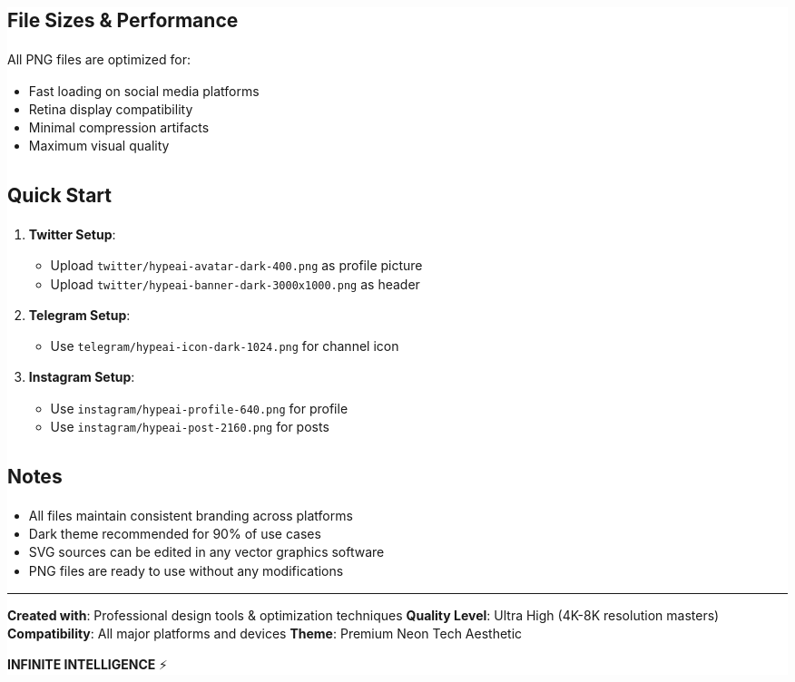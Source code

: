 ## File Sizes & Performance

All PNG files are optimized for:
- Fast loading on social media platforms
- Retina display compatibility
- Minimal compression artifacts
- Maximum visual quality

## Quick Start

1. **Twitter Setup**:
   - Upload `twitter/hypeai-avatar-dark-400.png` as profile picture
   - Upload `twitter/hypeai-banner-dark-3000x1000.png` as header

2. **Telegram Setup**:
   - Use `telegram/hypeai-icon-dark-1024.png` for channel icon

3. **Instagram Setup**:
   - Use `instagram/hypeai-profile-640.png` for profile
   - Use `instagram/hypeai-post-2160.png` for posts

## Notes

- All files maintain consistent branding across platforms
- Dark theme recommended for 90% of use cases
- SVG sources can be edited in any vector graphics software
- PNG files are ready to use without any modifications

---

**Created with**: Professional design tools & optimization techniques
**Quality Level**: Ultra High (4K-8K resolution masters)
**Compatibility**: All major platforms and devices
**Theme**: Premium Neon Tech Aesthetic

**INFINITE INTELLIGENCE** ⚡
